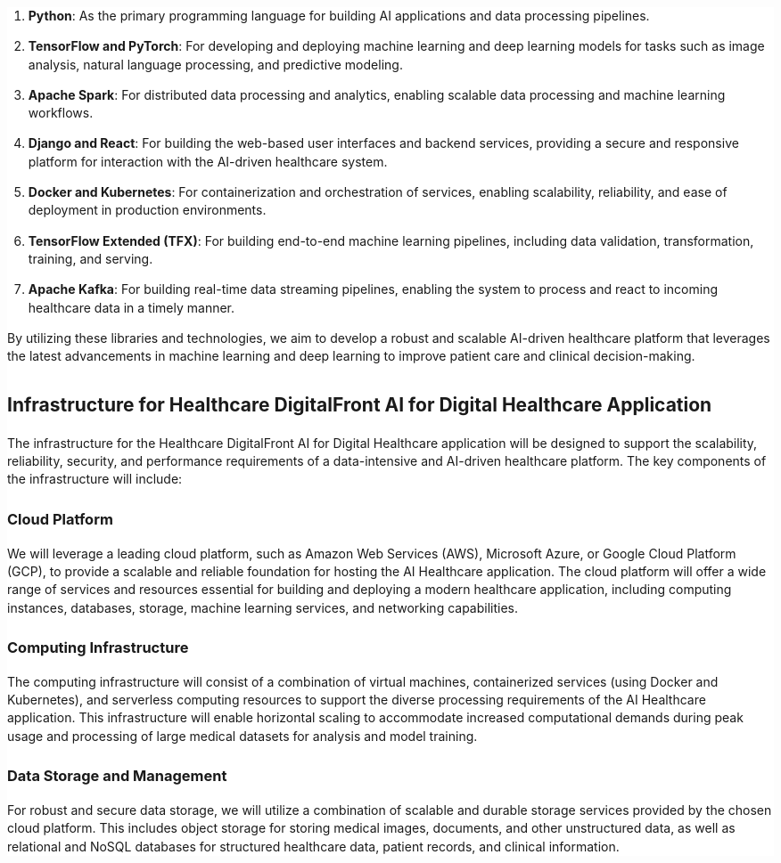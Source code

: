 1. **Python**: As the primary programming language for building AI applications and data processing pipelines.

2. **TensorFlow and PyTorch**: For developing and deploying machine learning and deep learning models for tasks such as image analysis, natural language processing, and predictive modeling.

3. **Apache Spark**: For distributed data processing and analytics, enabling scalable data processing and machine learning workflows.

4. **Django and React**: For building the web-based user interfaces and backend services, providing a secure and responsive platform for interaction with the AI-driven healthcare system.

5. **Docker and Kubernetes**: For containerization and orchestration of services, enabling scalability, reliability, and ease of deployment in production environments.

6. **TensorFlow Extended (TFX)**: For building end-to-end machine learning pipelines, including data validation, transformation, training, and serving.

7. **Apache Kafka**: For building real-time data streaming pipelines, enabling the system to process and react to incoming healthcare data in a timely manner.

By utilizing these libraries and technologies, we aim to develop a robust and scalable AI-driven healthcare platform that leverages the latest advancements in machine learning and deep learning to improve patient care and clinical decision-making.

## Infrastructure for Healthcare DigitalFront AI for Digital Healthcare Application

The infrastructure for the Healthcare DigitalFront AI for Digital Healthcare application will be designed to support the scalability, reliability, security, and performance requirements of a data-intensive and AI-driven healthcare platform. The key components of the infrastructure will include:

### Cloud Platform

We will leverage a leading cloud platform, such as Amazon Web Services (AWS), Microsoft Azure, or Google Cloud Platform (GCP), to provide a scalable and reliable foundation for hosting the AI Healthcare application. The cloud platform will offer a wide range of services and resources essential for building and deploying a modern healthcare application, including computing instances, databases, storage, machine learning services, and networking capabilities.

### Computing Infrastructure

The computing infrastructure will consist of a combination of virtual machines, containerized services (using Docker and Kubernetes), and serverless computing resources to support the diverse processing requirements of the AI Healthcare application. This infrastructure will enable horizontal scaling to accommodate increased computational demands during peak usage and processing of large medical datasets for analysis and model training.

### Data Storage and Management

For robust and secure data storage, we will utilize a combination of scalable and durable storage services provided by the chosen cloud platform. This includes object storage for storing medical images, documents, and other unstructured data, as well as relational and NoSQL databases for structured healthcare data, patient records, and clinical information.

